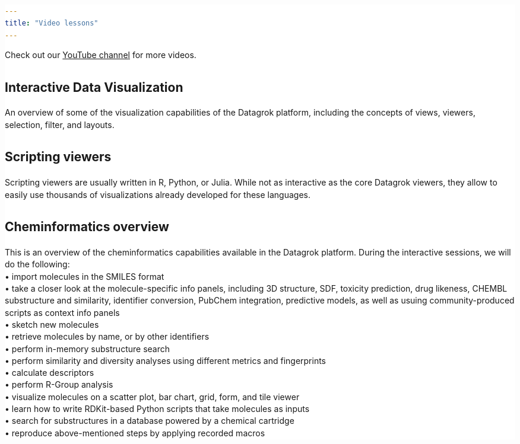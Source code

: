 ```yaml
---
title: "Video lessons"
---
```


Check out our [YouTube channel](https://www.youtube.com/channel/UCXPHEjOd4gyZ6m6Ji-iOBYg) for more videos.

<div class="help-video-list" style={{display:"flex","flex-wrap":"wrap",}}>

<div class="card" style={{width:"512px",}}>
<iframe src="https://www.youtube.com/embed/67LzPsdNrEc?vq=hd1080&rel=0&color=white&autohide=0" width="512" height="288" frameborder="0"></iframe>
  <div class="card-body">
    <h2 class="card-title">Interactive Data Visualization</h2>
    <p class="card-text">An overview of some of the visualization capabilities of the Datagrok platform, including the concepts of views, viewers, selection, filter, and layouts.</p>
    </div>
</div>

<div class="card" style={{width:"512px",}}>
<iframe src="https://www.youtube.com/embed/jHRpOnhBAz4?vq=hd1080&rel=0&color=white&autohide=0" width="512" height="288" frameborder="0"></iframe>
  <div class="card-body">
    <h2 class="card-title">Scripting viewers</h2>
    <p class="card-text">Scripting viewers are usually written in R, Python, or Julia. While not as interactive as the core Datagrok viewers, they allow to easily use thousands of visualizations already developed for these languages.</p>
    </div>
</div>

<div class="card" style={{width:"512px",}}>
<iframe src="https://www.youtube.com/embed/k1NVdTRpYOM?vq=hd1080&rel=0&color=white&autohide=0" width="512" height="288" frameborder="0"></iframe>
  <div class="card-body">
    <h2 class="card-title">Cheminformatics overview</h2>
    <p class="card-text">This is an overview of the cheminformatics capabilities available in the Datagrok platform. During the interactive sessions, we will do the following:<br />
                         • import molecules in the SMILES format<br />
                         • take a closer look at the molecule-specific info panels, including 3D structure, SDF, toxicity prediction, drug likeness, CHEMBL substructure and similarity, identifier conversion, PubChem integration, predictive models, as well as usuing community-produced scripts as context info panels<br />
                         • sketch new molecules<br />
                         • retrieve molecules by name, or by other identifiers<br />
                         • perform in-memory substructure search<br />
                         • perform similarity and diversity analyses using different metrics and fingerprints<br />
                         • calculate descriptors<br />
                         • perform R-Group analysis<br />
                         • visualize molecules on a scatter plot, bar chart, grid, form, and tile viewer<br />
                         • learn how to write RDKit-based Python scripts that take molecules as inputs<br />
                         • search for substructures in a database powered by a chemical cartridge<br />
                         • reproduce above-mentioned steps by applying recorded macros
    </p>
    </div>
</div>
